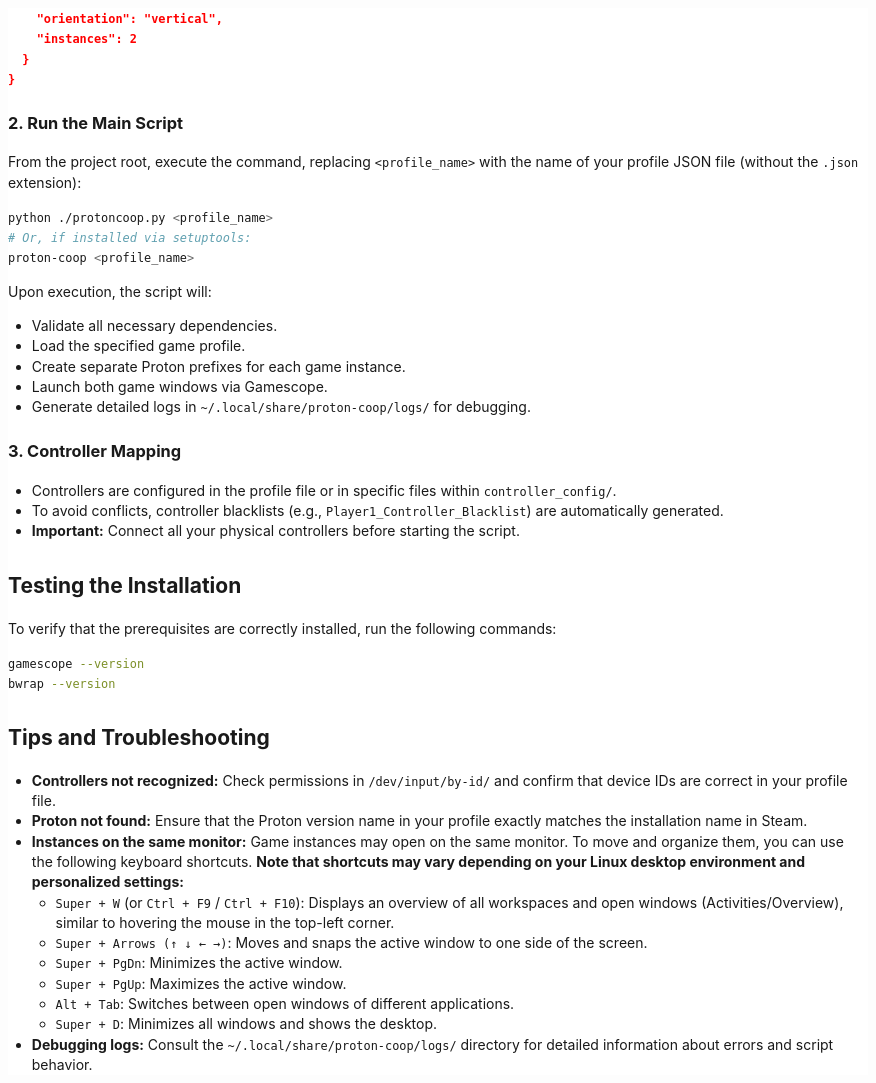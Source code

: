 ```json
    "orientation": "vertical",
    "instances": 2
  }
}
```

### 2. Run the Main Script

From the project root, execute the command, replacing `<profile_name>` with the name of your profile JSON file (without the `.json` extension):

```bash
python ./protoncoop.py <profile_name>
# Or, if installed via setuptools:
proton-coop <profile_name>
```

Upon execution, the script will:

- Validate all necessary dependencies.
- Load the specified game profile.
- Create separate Proton prefixes for each game instance.
- Launch both game windows via Gamescope.
- Generate detailed logs in `~/.local/share/proton-coop/logs/` for debugging.

### 3. Controller Mapping

- Controllers are configured in the profile file or in specific files within `controller_config/`.
- To avoid conflicts, controller blacklists (e.g., `Player1_Controller_Blacklist`) are automatically generated.
- **Important:** Connect all your physical controllers before starting the script.

## Testing the Installation

To verify that the prerequisites are correctly installed, run the following commands:

```bash
gamescope --version
bwrap --version
```

## Tips and Troubleshooting

-   **Controllers not recognized:** Check permissions in `/dev/input/by-id/` and confirm that device IDs are correct in your profile file.
-   **Proton not found:** Ensure that the Proton version name in your profile exactly matches the installation name in Steam.
-   **Instances on the same monitor:** Game instances may open on the same monitor. To move and organize them, you can use the following keyboard shortcuts. **Note that shortcuts may vary depending on your Linux desktop environment and personalized settings:**
      *   `Super + W` (or `Ctrl + F9` / `Ctrl + F10`): Displays an overview of all workspaces and open windows (Activities/Overview), similar to hovering the mouse in the top-left corner.
      *   `Super + Arrows (↑ ↓ ← →)`: Moves and snaps the active window to one side of the screen.
      *   `Super + PgDn`: Minimizes the active window.
      *   `Super + PgUp`: Maximizes the active window.
      *   `Alt + Tab`: Switches between open windows of different applications.
      *   `Super + D`: Minimizes all windows and shows the desktop.
-   **Debugging logs:** Consult the `~/.local/share/proton-coop/logs/` directory for detailed information about errors and script behavior.
